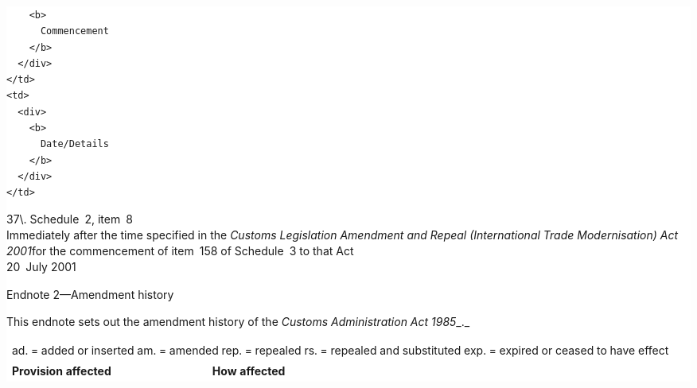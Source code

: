         <b>
          Commencement
        </b>
      </div>
    </td>
    <td>
      <div>
        <b>
          Date/Details
        </b>
      </div>
    </td>
  </tr>
</thead>
<tr>
  <td>
    <div>
      37\. Schedule 2, item 8
    </div>
  </td>
  <td>
    <div>
      Immediately after the time specified in the
        <i>Customs Legislation Amendment and Repeal (International Trade Modernisation)
          Act 2001</i>for the commencement of item 158 of Schedule 3 to that Act
    </div>
  </td>
  <td>
    <div>
      20 July 2001
    </div>
  </td>
</tr></table>

Endnote 2—Amendment history

This endnote sets out the amendment history of the _Customs Administration Act 1985__._

<table>
<colgroup>
  <col width="30%">
  <col width="70%">
</colgroup>

<thead>
  <tr>
    <td colspan="2">
      <div>
        ad. = added or inserted am. = amended rep. = repealed rs. = repealed and
          substituted exp. = expired or ceased to have effect
      </div>
    </td>
  </tr>
  <tr>
    <td>
      <div>
        <b>
          Provision affected
        </b>
      </div>
    </td>
    <td>
      <div>
        <b>
          How affected